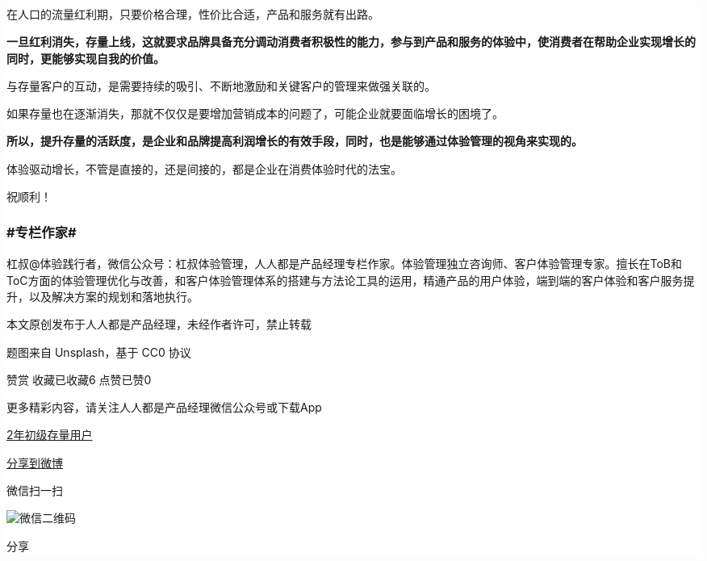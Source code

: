 在人口的流量红利期，只要价格合理，性价比合适，产品和服务就有出路。

**一旦红利消失，存量上线，这就要求品牌具备充分调动消费者积极性的能力，参与到产品和服务的体验中，使消费者在帮助企业实现增长的同时，更能够实现自我的价值。**

与存量客户的互动，是需要持续的吸引、不断地激励和关键客户的管理来做强关联的。

如果存量也在逐渐消失，那就不仅仅是要增加营销成本的问题了，可能企业就要面临增长的困境了。

**所以，提升存量的活跃度，是企业和品牌提高利润增长的有效手段，同时，也是能够通过体验管理的视角来实现的。**

体验驱动增长，不管是直接的，还是间接的，都是企业在消费体验时代的法宝。

祝顺利！

### #专栏作家#

杠叔@体验践行者，微信公众号：杠叔体验管理，人人都是产品经理专栏作家。体验管理独立咨询师、客户体验管理专家。擅长在ToB和ToC方面的体验管理优化与改善，和客户体验管理体系的搭建与方法论工具的运用，精通产品的用户体验，端到端的客户体验和客户服务提升，以及解决方案的规划和落地执行。

本文原创发布于人人都是产品经理，未经作者许可，禁止转载

题图来自 Unsplash，基于 CC0 协议

赞赏 收藏已收藏6 点赞已赞0

更多精彩内容，请关注人人都是产品经理微信公众号或下载App

[2年](https://www.woshipm.com/tag/2%e5%b9%b4)[初级](https://www.woshipm.com/tag/%e5%88%9d%e7%ba%a7)[存量用户](https://www.woshipm.com/tag/%e5%ad%98%e9%87%8f%e7%94%a8%e6%88%b7)

[分享到微博](https://service.weibo.com/share/share.php?appkey=2775287854&title=XLG实战｜激活存量的活跃率：吸引+激励+KAM&url=https://www.woshipm.com/user-research/5567762.html&pic=https://image.woshipm.com/wp-files/2022/08/vLJBiMa7FkJJlRbagyGy.jpg)

微信扫一扫

![微信二维码](https://api.pwmqr.com/qrcode/create/?url=https://www.woshipm.com/user-research/5567762.html)

分享